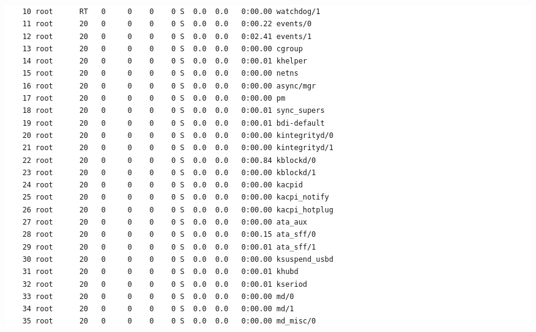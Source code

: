 ```
    10 root      RT   0     0    0    0 S  0.0  0.0   0:00.00 watchdog/1                                                                       
    11 root      20   0     0    0    0 S  0.0  0.0   0:00.22 events/0                                                                         
    12 root      20   0     0    0    0 S  0.0  0.0   0:02.41 events/1                                                                         
    13 root      20   0     0    0    0 S  0.0  0.0   0:00.00 cgroup                                                                           
    14 root      20   0     0    0    0 S  0.0  0.0   0:00.01 khelper                                                                          
    15 root      20   0     0    0    0 S  0.0  0.0   0:00.00 netns                                                                            
    16 root      20   0     0    0    0 S  0.0  0.0   0:00.00 async/mgr                                                                        
    17 root      20   0     0    0    0 S  0.0  0.0   0:00.00 pm                                                                               
    18 root      20   0     0    0    0 S  0.0  0.0   0:00.01 sync_supers                                                                      
    19 root      20   0     0    0    0 S  0.0  0.0   0:00.01 bdi-default                                                                      
    20 root      20   0     0    0    0 S  0.0  0.0   0:00.00 kintegrityd/0                                                                    
    21 root      20   0     0    0    0 S  0.0  0.0   0:00.00 kintegrityd/1                                                                    
    22 root      20   0     0    0    0 S  0.0  0.0   0:00.84 kblockd/0                                                                        
    23 root      20   0     0    0    0 S  0.0  0.0   0:00.00 kblockd/1                                                                        
    24 root      20   0     0    0    0 S  0.0  0.0   0:00.00 kacpid                                                                           
    25 root      20   0     0    0    0 S  0.0  0.0   0:00.00 kacpi_notify                                                                     
    26 root      20   0     0    0    0 S  0.0  0.0   0:00.00 kacpi_hotplug                                                                    
    27 root      20   0     0    0    0 S  0.0  0.0   0:00.00 ata_aux                                                                          
    28 root      20   0     0    0    0 S  0.0  0.0   0:00.15 ata_sff/0                                                                        
    29 root      20   0     0    0    0 S  0.0  0.0   0:00.01 ata_sff/1                                                                        
    30 root      20   0     0    0    0 S  0.0  0.0   0:00.00 ksuspend_usbd                                                                    
    31 root      20   0     0    0    0 S  0.0  0.0   0:00.01 khubd                                                                            
    32 root      20   0     0    0    0 S  0.0  0.0   0:00.01 kseriod                                                                          
    33 root      20   0     0    0    0 S  0.0  0.0   0:00.00 md/0                                                                             
    34 root      20   0     0    0    0 S  0.0  0.0   0:00.00 md/1                                                                             
    35 root      20   0     0    0    0 S  0.0  0.0   0:00.00 md_misc/0          
```
